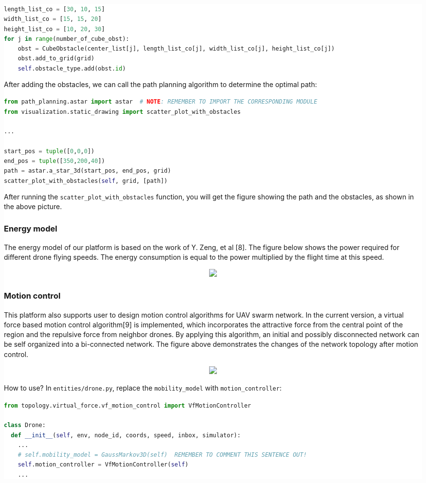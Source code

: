 ```python
length_list_co = [30, 10, 15]
width_list_co = [15, 15, 20]
height_list_co = [10, 20, 30]
for j in range(number_of_cube_obst):
    obst = CubeObstacle(center_list[j], length_list_co[j], width_list_co[j], height_list_co[j])
    obst.add_to_grid(grid)
    self.obstacle_type.add(obst.id)
```

After adding the obstacles, we can call the path planning algorithm to determine the optimal path:
```python
from path_planning.astar import astar  # NOTE: REMEMBER TO IMPORT THE CORRESPONDING MODULE
from visualization.static_drawing import scatter_plot_with_obstacles

...

start_pos = tuple([0,0,0])
end_pos = tuple([350,200,40])
path = astar.a_star_3d(start_pos, end_pos, grid)
scatter_plot_with_obstacles(self, grid, [path])
```

After running the ```scatter_plot_with_obstacles``` function, you will get the figure showing the path and the obstacles, as shown in the above picture.

### Energy model
The energy model of our platform is based on the work of Y. Zeng, et al [8]. The figure below shows the power required for different drone flying speeds. The energy consumption is equal to the power multiplied by the flight time at this speed.
<div align="center">
<img src="https://github.com/Zihao-Felix-Zhou/UavNetSim-v1/blob/master/img/energy_model.png" width="400px">
</div>

### Motion control
This platform also supports user to design motion control algorithms for UAV swarm network. In the current version, a virtual force based motion control algorithm[9] is implemented, which incorporates the attractive force from the central point of the region and the repulsive force from neighbor drones. By applying this algorithm, an initial and possibly disconnected network can be self organized into a bi-connected network. The figure above demonstrates the changes of the network topology after motion control. 
<div align="center">
<img src="https://github.com/Zihao-Felix-Zhou/UavNetSim-v1/blob/master/img/virtual_force.png" width="800px">
</div>

How to use? In ```entities/drone.py```, replace the ```mobility_model``` with ```motion_controller```:
```python
from topology.virtual_force.vf_motion_control import VfMotionController

class Drone:
  def __init__(self, env, node_id, coords, speed, inbox, simulator):
    ...
    # self.mobility_model = GaussMarkov3D(self)  REMEMBER TO COMMENT THIS SENTENCE OUT!
    self.motion_controller = VfMotionController(self)
    ...
```
